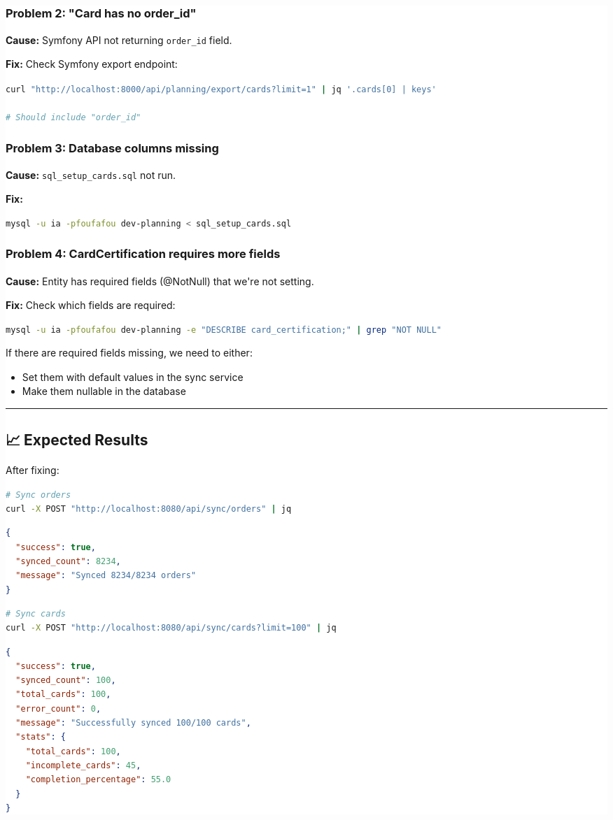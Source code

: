 ### Problem 2: "Card has no order_id"

**Cause:** Symfony API not returning `order_id` field.

**Fix:** Check Symfony export endpoint:
```bash
curl "http://localhost:8000/api/planning/export/cards?limit=1" | jq '.cards[0] | keys'

# Should include "order_id"
```

### Problem 3: Database columns missing

**Cause:** `sql_setup_cards.sql` not run.

**Fix:**
```bash
mysql -u ia -pfoufafou dev-planning < sql_setup_cards.sql
```

### Problem 4: CardCertification requires more fields

**Cause:** Entity has required fields (@NotNull) that we're not setting.

**Fix:** Check which fields are required:
```bash
mysql -u ia -pfoufafou dev-planning -e "DESCRIBE card_certification;" | grep "NOT NULL"
```

If there are required fields missing, we need to either:
- Set them with default values in the sync service
- Make them nullable in the database

---

## 📈 Expected Results

After fixing:

```bash
# Sync orders
curl -X POST "http://localhost:8080/api/sync/orders" | jq
```
```json
{
  "success": true,
  "synced_count": 8234,
  "message": "Synced 8234/8234 orders"
}
```

```bash
# Sync cards
curl -X POST "http://localhost:8080/api/sync/cards?limit=100" | jq
```
```json
{
  "success": true,
  "synced_count": 100,
  "total_cards": 100,
  "error_count": 0,
  "message": "Successfully synced 100/100 cards",
  "stats": {
    "total_cards": 100,
    "incomplete_cards": 45,
    "completion_percentage": 55.0
  }
}
```
